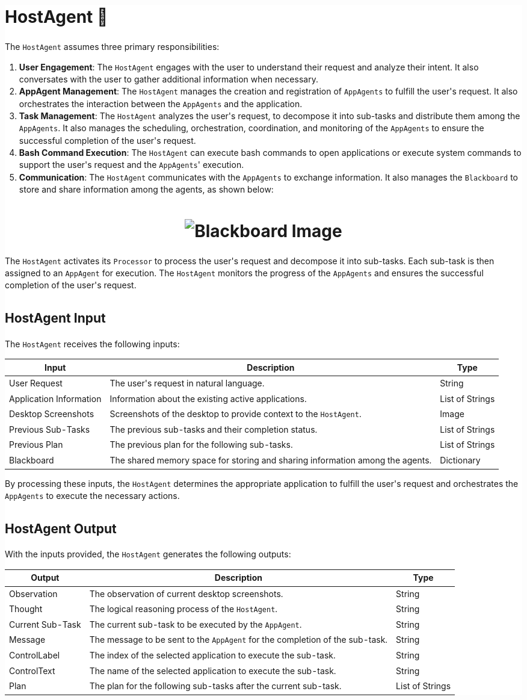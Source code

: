 # HostAgent 🤖

The `HostAgent` assumes three primary responsibilities:

1. **User Engagement**: The `HostAgent` engages with the user to understand their request and analyze their intent. It also conversates with the user to gather additional information when necessary.
2. **AppAgent Management**: The `HostAgent` manages the creation and registration of `AppAgents` to fulfill the user's request. It also orchestrates the interaction between the `AppAgents` and the application.
3. **Task Management**: The `HostAgent` analyzes the user's request, to decompose it into sub-tasks and distribute them among the `AppAgents`. It also manages the scheduling, orchestration, coordination, and monitoring of the `AppAgents` to ensure the successful completion of the user's request.
4. **Bash Command Execution**: The `HostAgent` can execute bash commands to open applications or execute system commands to support the user's request and the `AppAgents`' execution.
5. **Communication**: The `HostAgent` communicates with the `AppAgents` to exchange information. It also manages the `Blackboard` to store and share information among the agents, as shown below:

<h1 align="center">
    <img src="../../img/blackboard.png" alt="Blackboard Image" width="80%">
</h1>


The `HostAgent` activates its `Processor` to process the user's request and decompose it into sub-tasks. Each sub-task is then assigned to an `AppAgent` for execution. The `HostAgent` monitors the progress of the `AppAgents` and ensures the successful completion of the user's request.

## HostAgent Input

The `HostAgent` receives the following inputs:

| Input | Description | Type |
| --- | --- | --- |
| User Request | The user's request in natural language. | String |
| Application Information | Information about the existing active applications. | List of Strings |
| Desktop Screenshots | Screenshots of the desktop to provide context to the `HostAgent`. | Image |
| Previous Sub-Tasks | The previous sub-tasks and their completion status. | List of Strings |
| Previous Plan | The previous plan for the following sub-tasks. | List of Strings |
| Blackboard | The shared memory space for storing and sharing information among the agents. | Dictionary |

By processing these inputs, the `HostAgent` determines the appropriate application to fulfill the user's request and orchestrates the `AppAgents` to execute the necessary actions.

## HostAgent Output

With the inputs provided, the `HostAgent` generates the following outputs:

| Output | Description | Type |
| --- | --- | --- |
| Observation | The observation of current desktop screenshots. | String |
| Thought | The logical reasoning process of the `HostAgent`. | String |
| Current Sub-Task | The current sub-task to be executed by the `AppAgent`. | String |
| Message | The message to be sent to the `AppAgent` for the completion of the sub-task. | String |
| ControlLabel | The index of the selected application to execute the sub-task. | String |
| ControlText | The name of the selected application to execute the sub-task. | String |
| Plan | The plan for the following sub-tasks after the current sub-task. | List of Strings |